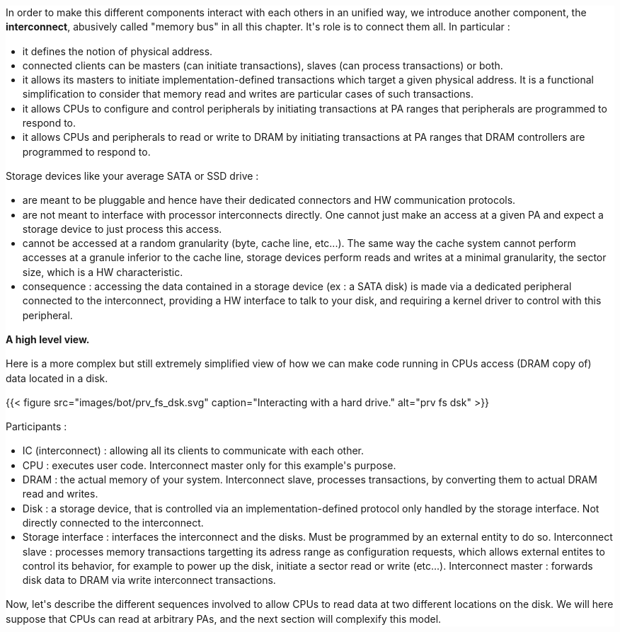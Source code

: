 In order to make this different components interact with each others in an unified way, we introduce another component, the **interconnect**, abusively called "memory bus" in all this chapter. 
It's role is to connect them all.
In particular : 
- it defines the notion of physical address.
- connected clients can be masters (can initiate transactions), slaves (can process transactions) or both. 
- it allows its masters to initiate implementation-defined transactions which target a given physical address. It is a functional simplification to consider that memory read and writes are particular cases of such transactions.
- it allows CPUs to configure and control peripherals by initiating transactions at PA ranges that peripherals are programmed to respond to.
- it allows CPUs and peripherals to read or write to DRAM by initiating transactions at PA ranges that DRAM controllers are programmed to respond to.

Storage devices like your average SATA or SSD drive :
- are meant to be pluggable and hence have their dedicated connectors and HW communication protocols.
- are not meant to interface with processor interconnects directly. One cannot just make an access at a given PA and expect a storage device to just process this access.
- cannot be accessed at a random granularity (byte, cache line, etc...). The same way the cache system cannot perform accesses at a granule inferior to the cache line, storage devices perform reads and writes at a minimal granularity, the sector size, which is a HW characteristic.
- consequence : accessing the data contained in a storage device (ex : a SATA disk) is made via a dedicated peripheral connected to the interconnect, providing a HW interface to talk to your disk, and requiring a kernel driver to control with this peripheral.

**A high level view.**

Here is a more complex but still extremely simplified view of how we can make code running in CPUs access (DRAM copy of) data located in a disk.

{{< figure
	src="images/bot/prv_fs_dsk.svg"
	caption="Interacting with a hard drive."
	alt="prv fs dsk"
	>}}

Participants : 
- IC (interconnect) : allowing all its clients to communicate with each other.
- CPU : executes user code. Interconnect master only for this example's purpose.
- DRAM : the actual memory of your system. Interconnect slave, processes transactions, by converting them to actual DRAM read and writes. 
- Disk : a storage device, that is controlled via an implementation-defined protocol only handled by the storage interface. Not directly connected to the interconnect.
- Storage interface : interfaces the interconnect and the disks. Must be programmed by an external entity to do so. Interconnect slave : processes memory transactions targetting its adress range as configuration requests, which allows external entites to control its behavior, for example to power up the disk, initiate a sector read or write (etc...). Interconnect master : forwards disk data to DRAM via write interconnect transactions.

Now, let's describe the different sequences involved to allow CPUs to read data at two different locations on the disk. We will here suppose that CPUs can read at arbitrary PAs, and the next section will complexify this model. 

